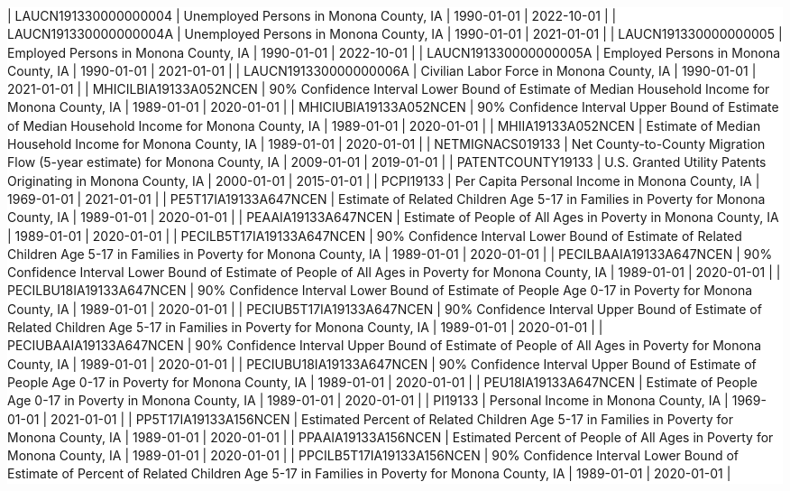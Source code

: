 | LAUCN191330000000004      | Unemployed Persons in Monona County, IA                                                                                                                                    | 1990-01-01          | 2022-10-01        |
| LAUCN191330000000004A     | Unemployed Persons in Monona County, IA                                                                                                                                    | 1990-01-01          | 2021-01-01        |
| LAUCN191330000000005      | Employed Persons in Monona County, IA                                                                                                                                      | 1990-01-01          | 2022-10-01        |
| LAUCN191330000000005A     | Employed Persons in Monona County, IA                                                                                                                                      | 1990-01-01          | 2021-01-01        |
| LAUCN191330000000006A     | Civilian Labor Force in Monona County, IA                                                                                                                                  | 1990-01-01          | 2021-01-01        |
| MHICILBIA19133A052NCEN    | 90% Confidence Interval Lower Bound of Estimate of Median Household Income for Monona County, IA                                                                           | 1989-01-01          | 2020-01-01        |
| MHICIUBIA19133A052NCEN    | 90% Confidence Interval Upper Bound of Estimate of Median Household Income for Monona County, IA                                                                           | 1989-01-01          | 2020-01-01        |
| MHIIA19133A052NCEN        | Estimate of Median Household Income for Monona County, IA                                                                                                                  | 1989-01-01          | 2020-01-01        |
| NETMIGNACS019133          | Net County-to-County Migration Flow (5-year estimate) for Monona County, IA                                                                                                | 2009-01-01          | 2019-01-01        |
| PATENTCOUNTY19133         | U.S. Granted Utility Patents Originating in Monona County, IA                                                                                                              | 2000-01-01          | 2015-01-01        |
| PCPI19133                 | Per Capita Personal Income in Monona County, IA                                                                                                                            | 1969-01-01          | 2021-01-01        |
| PE5T17IA19133A647NCEN     | Estimate of Related Children Age 5-17 in Families in Poverty for Monona County, IA                                                                                         | 1989-01-01          | 2020-01-01        |
| PEAAIA19133A647NCEN       | Estimate of People of All Ages in Poverty in Monona County, IA                                                                                                             | 1989-01-01          | 2020-01-01        |
| PECILB5T17IA19133A647NCEN | 90% Confidence Interval Lower Bound of Estimate of Related Children Age 5-17 in Families in Poverty for Monona County, IA                                                  | 1989-01-01          | 2020-01-01        |
| PECILBAAIA19133A647NCEN   | 90% Confidence Interval Lower Bound of Estimate of People of All Ages in Poverty for Monona County, IA                                                                     | 1989-01-01          | 2020-01-01        |
| PECILBU18IA19133A647NCEN  | 90% Confidence Interval Lower Bound of Estimate of People Age 0-17 in Poverty for Monona County, IA                                                                        | 1989-01-01          | 2020-01-01        |
| PECIUB5T17IA19133A647NCEN | 90% Confidence Interval Upper Bound of Estimate of Related Children Age 5-17 in Families in Poverty for Monona County, IA                                                  | 1989-01-01          | 2020-01-01        |
| PECIUBAAIA19133A647NCEN   | 90% Confidence Interval Upper Bound of Estimate of People of All Ages in Poverty for Monona County, IA                                                                     | 1989-01-01          | 2020-01-01        |
| PECIUBU18IA19133A647NCEN  | 90% Confidence Interval Upper Bound of Estimate of People Age 0-17 in Poverty for Monona County, IA                                                                        | 1989-01-01          | 2020-01-01        |
| PEU18IA19133A647NCEN      | Estimate of People Age 0-17 in Poverty in Monona County, IA                                                                                                                | 1989-01-01          | 2020-01-01        |
| PI19133                   | Personal Income in Monona County, IA                                                                                                                                       | 1969-01-01          | 2021-01-01        |
| PP5T17IA19133A156NCEN     | Estimated Percent of Related Children Age 5-17 in Families in Poverty for Monona County, IA                                                                                | 1989-01-01          | 2020-01-01        |
| PPAAIA19133A156NCEN       | Estimated Percent of People of All Ages in Poverty for Monona County, IA                                                                                                   | 1989-01-01          | 2020-01-01        |
| PPCILB5T17IA19133A156NCEN | 90% Confidence Interval Lower Bound of Estimate of Percent of Related Children Age 5-17 in Families in Poverty for Monona County, IA                                       | 1989-01-01          | 2020-01-01        |